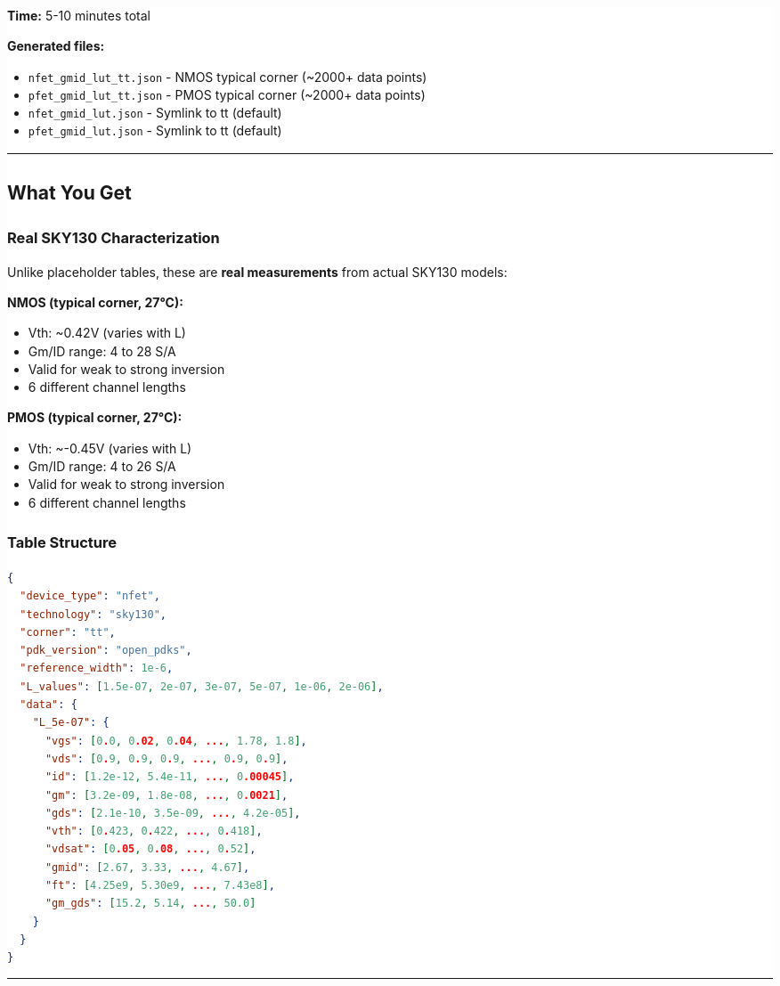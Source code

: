 ```
```

**Time:** 5-10 minutes total

**Generated files:**
- `nfet_gmid_lut_tt.json` - NMOS typical corner (~2000+ data points)
- `pfet_gmid_lut_tt.json` - PMOS typical corner (~2000+ data points)
- `nfet_gmid_lut.json` - Symlink to tt (default)
- `pfet_gmid_lut.json` - Symlink to tt (default)

---

## What You Get

### Real SKY130 Characterization

Unlike placeholder tables, these are **real measurements** from actual SKY130 models:

**NMOS (typical corner, 27°C):**
- Vth: ~0.42V (varies with L)
- Gm/ID range: 4 to 28 S/A
- Valid for weak to strong inversion
- 6 different channel lengths

**PMOS (typical corner, 27°C):**
- Vth: ~-0.45V (varies with L)
- Gm/ID range: 4 to 26 S/A
- Valid for weak to strong inversion
- 6 different channel lengths

### Table Structure

```json
{
  "device_type": "nfet",
  "technology": "sky130",
  "corner": "tt",
  "pdk_version": "open_pdks",
  "reference_width": 1e-6,
  "L_values": [1.5e-07, 2e-07, 3e-07, 5e-07, 1e-06, 2e-06],
  "data": {
    "L_5e-07": {
      "vgs": [0.0, 0.02, 0.04, ..., 1.78, 1.8],
      "vds": [0.9, 0.9, 0.9, ..., 0.9, 0.9],
      "id": [1.2e-12, 5.4e-11, ..., 0.00045],
      "gm": [3.2e-09, 1.8e-08, ..., 0.0021],
      "gds": [2.1e-10, 3.5e-09, ..., 4.2e-05],
      "vth": [0.423, 0.422, ..., 0.418],
      "vdsat": [0.05, 0.08, ..., 0.52],
      "gmid": [2.67, 3.33, ..., 4.67],
      "ft": [4.25e9, 5.30e9, ..., 7.43e8],
      "gm_gds": [15.2, 5.14, ..., 50.0]
    }
  }
}
```

---